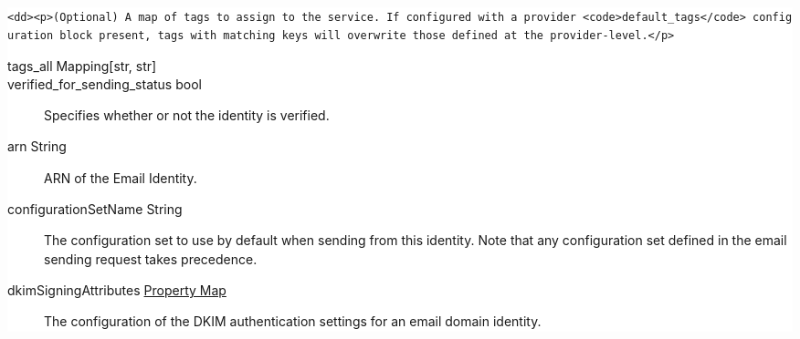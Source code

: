     <dd><p>(Optional) A map of tags to assign to the service. If configured with a provider <code>default_tags</code> configuration block present, tags with matching keys will overwrite those defined at the provider-level.</p>
</dd><dt class="property-optional"
            title="Optional">
        <span id="state_tags_all_python">
<a data-swiftype-name="resource-property" data-swiftype-type="text" href="#state_tags_all_python" style="color: inherit; text-decoration: inherit;">tags_<wbr>all</a>
</span>
        <span class="property-indicator"></span>
        <span class="property-type">Mapping[str, str]</span>
    </dt>
    <dd></dd><dt class="property-optional"
            title="Optional">
        <span id="state_verified_for_sending_status_python">
<a data-swiftype-name="resource-property" data-swiftype-type="text" href="#state_verified_for_sending_status_python" style="color: inherit; text-decoration: inherit;">verified_<wbr>for_<wbr>sending_<wbr>status</a>
</span>
        <span class="property-indicator"></span>
        <span class="property-type">bool</span>
    </dt>
    <dd><p>Specifies whether or not the identity is verified.</p>
</dd></dl>
</pulumi-choosable>
</div>

<div>
<pulumi-choosable type="language" values="yaml">
<dl class="resources-properties"><dt class="property-optional"
            title="Optional">
        <span id="state_arn_yaml">
<a data-swiftype-name="resource-property" data-swiftype-type="text" href="#state_arn_yaml" style="color: inherit; text-decoration: inherit;">arn</a>
</span>
        <span class="property-indicator"></span>
        <span class="property-type">String</span>
    </dt>
    <dd><p>ARN of the Email Identity.</p>
</dd><dt class="property-optional"
            title="Optional">
        <span id="state_configurationsetname_yaml">
<a data-swiftype-name="resource-property" data-swiftype-type="text" href="#state_configurationsetname_yaml" style="color: inherit; text-decoration: inherit;">configuration<wbr>Set<wbr>Name</a>
</span>
        <span class="property-indicator"></span>
        <span class="property-type">String</span>
    </dt>
    <dd><p>The configuration set to use by default when sending from this identity. Note that any configuration set defined in the email sending request takes precedence.</p>
</dd><dt class="property-optional"
            title="Optional">
        <span id="state_dkimsigningattributes_yaml">
<a data-swiftype-name="resource-property" data-swiftype-type="text" href="#state_dkimsigningattributes_yaml" style="color: inherit; text-decoration: inherit;">dkim<wbr>Signing<wbr>Attributes</a>
</span>
        <span class="property-indicator"></span>
        <span class="property-type"><a href="#emailidentitydkimsigningattributes">Property Map</a></span>
    </dt>
    <dd><p>The configuration of the DKIM authentication settings for an email domain identity.</p>
</dd><dt class="property-optional property-replacement"
            title="Optional">
        <span id="state_emailidentity_yaml">